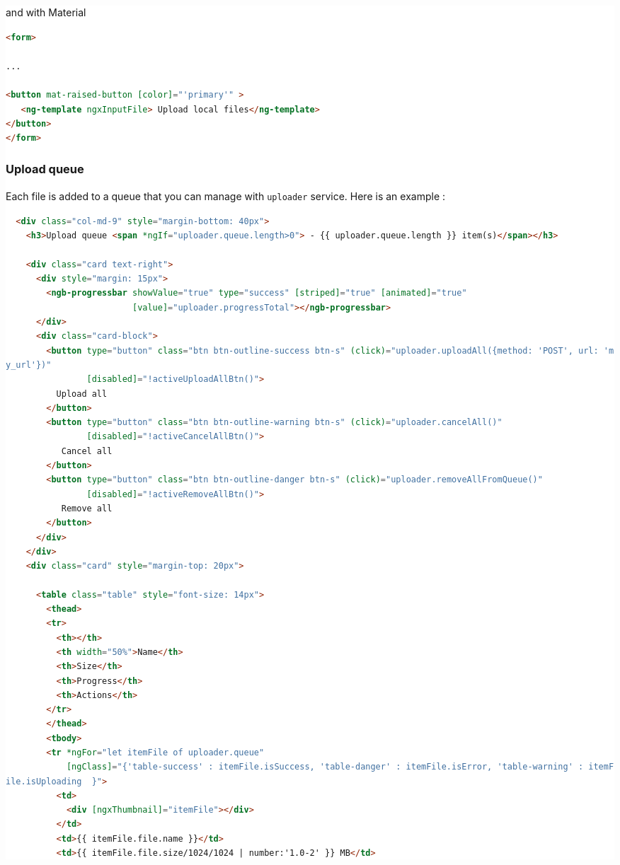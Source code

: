 
and with Material

```html
<form>

...

<button mat-raised-button [color]="'primary'" >
   <ng-template ngxInputFile> Upload local files</ng-template>
</button>
</form>
```

### Upload queue

Each file is added to a queue that you can manage with `uploader` service. Here is an example :

```html
  <div class="col-md-9" style="margin-bottom: 40px">
    <h3>Upload queue <span *ngIf="uploader.queue.length>0"> - {{ uploader.queue.length }} item(s)</span></h3>

    <div class="card text-right">
      <div style="margin: 15px">
        <ngb-progressbar showValue="true" type="success" [striped]="true" [animated]="true"
                         [value]="uploader.progressTotal"></ngb-progressbar>
      </div>
      <div class="card-block">
        <button type="button" class="btn btn-outline-success btn-s" (click)="uploader.uploadAll({method: 'POST', url: 'my_url'})"
                [disabled]="!activeUploadAllBtn()">
          Upload all
        </button>
        <button type="button" class="btn btn-outline-warning btn-s" (click)="uploader.cancelAll()"
                [disabled]="!activeCancelAllBtn()">
           Cancel all
        </button>
        <button type="button" class="btn btn-outline-danger btn-s" (click)="uploader.removeAllFromQueue()"
                [disabled]="!activeRemoveAllBtn()">
           Remove all
        </button>
      </div>
    </div>
    <div class="card" style="margin-top: 20px">

      <table class="table" style="font-size: 14px">
        <thead>
        <tr>
          <th></th>
          <th width="50%">Name</th>
          <th>Size</th>
          <th>Progress</th>
          <th>Actions</th>
        </tr>
        </thead>
        <tbody>
        <tr *ngFor="let itemFile of uploader.queue"
            [ngClass]="{'table-success' : itemFile.isSuccess, 'table-danger' : itemFile.isError, 'table-warning' : itemFile.isUploading  }">
          <td>
            <div [ngxThumbnail]="itemFile"></div>
          </td>
          <td>{{ itemFile.file.name }}</td>
          <td>{{ itemFile.file.size/1024/1024 | number:'1.0-2' }} MB</td>
```